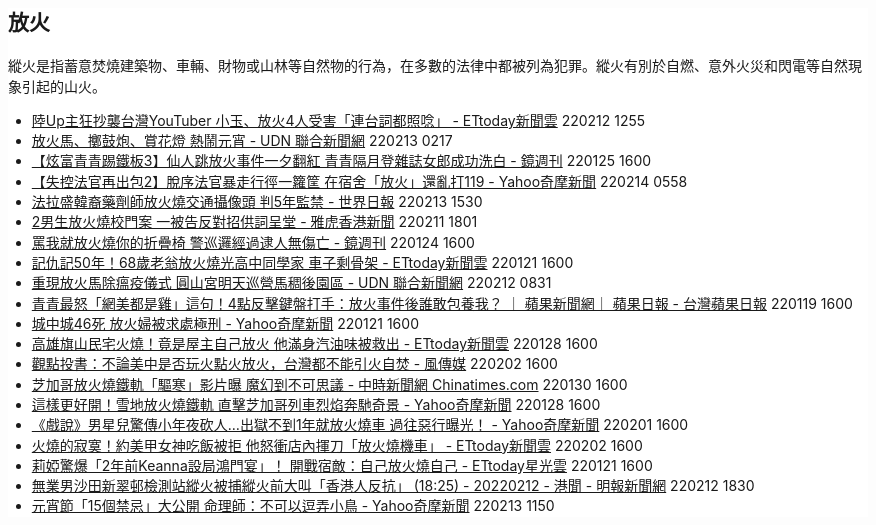 ## 放火

縱火是指蓄意焚燒建築物、車輛、財物或山林等自然物的行為，在多數的法律中都被列為犯罪。縱火有別於自燃、意外火災和閃電等自然現象引起的山火。
- [陸Up主狂抄襲台灣YouTuber 小玉、放火4人受害「連台詞都照唸」 - ETtoday新聞雲](https://www.ettoday.net/news/20220212/2187688.htm "陸Up主狂抄襲台灣YouTuber 小玉、放火4人受害「連台詞都照唸」 - ETtoday新聞雲") 220212 1255
- [放火馬、擲鼓炮、賞花燈 熱鬧元宵 - UDN 聯合新聞網](https://udn.com/news/story/12813/6094220 "放火馬、擲鼓炮、賞花燈 熱鬧元宵 - UDN 聯合新聞網") 220213 0217
- [【炫富青青踢鐵板3】仙人跳放火事件一夕翻紅 青青隔月登雜誌女郎成功洗白 - 鏡週刊](https://www.mirrormedia.mg/story/20220124ent005/ "【炫富青青踢鐵板3】仙人跳放火事件一夕翻紅 青青隔月登雜誌女郎成功洗白 - 鏡週刊") 220125 1600
- [【失控法官再出包2】脫序法官暴走行徑一籮筐 在宿舍「放火」還亂打119 - Yahoo奇摩新聞](https://tw.news.yahoo.com/%E5%A4%B1%E6%8E%A7%E6%B3%95%E5%AE%98%E5%86%8D%E5%87%BA%E5%8C%852-%E8%84%AB%E5%BA%8F%E6%B3%95%E5%AE%98%E5%A0%B1%E8%B5%B0%E8%A1%8C%E5%BE%91-%E7%B1%AE%E7%AD%90-%E5%9C%A8%E5%AE%BF%E8%88%8D-%E6%94%BE%E7%81%AB-215857660.html "【失控法官再出包2】脫序法官暴走行徑一籮筐 在宿舍「放火」還亂打119 - Yahoo奇摩新聞") 220214 0558
- [法拉盛韓裔藥劑師放火燒交通攝像頭 判5年監禁 - 世界日報](https://www.worldjournal.com/wj/story/121390/6094837 "法拉盛韓裔藥劑師放火燒交通攝像頭 判5年監禁 - 世界日報") 220213 1530
- [2男生放火燒校門案 一被告反對招供詞呈堂 - 雅虎香港新聞](https://hk.news.yahoo.com/2%E7%94%B7%E7%94%9F%E6%94%BE%E7%81%AB%E7%87%92%E6%A0%A1%E9%96%80%E6%A1%88-%E8%A2%AB%E5%91%8A%E5%8F%8D%E5%B0%8D%E6%8B%9B%E4%BE%9B%E8%A9%9E%E5%91%88%E5%A0%82-100106430.html "2男生放火燒校門案 一被告反對招供詞呈堂 - 雅虎香港新聞") 220211 1801
- [罵我就放火燒你的折疊椅 警巡邏經過逮人無傷亡 - 鏡週刊](https://www.mirrormedia.mg/story/20220125soc004/ "罵我就放火燒你的折疊椅 警巡邏經過逮人無傷亡 - 鏡週刊") 220124 1600
- [記仇記50年！68歲老翁放火燒光高中同學家 車子剩骨架 - ETtoday新聞雲](https://www.ettoday.net/news/20220121/2174914.htm "記仇記50年！68歲老翁放火燒光高中同學家 車子剩骨架 - ETtoday新聞雲") 220121 1600
- [重現放火馬除瘟疫儀式 圓山宮明天巡營馬稠後園區 - UDN 聯合新聞網](https://udn.com/news/amp/story/7266/6092904 "重現放火馬除瘟疫儀式 圓山宮明天巡營馬稠後園區 - UDN 聯合新聞網") 220212 0831
- [青青最怒「網美都是雞」這句！4點反擊鍵盤打手：放火事件後誰敢包養我？ ｜ 蘋果新聞網｜ 蘋果日報 - 台灣蘋果日報](https://tw.appledaily.com/entertainment/20220119/UCVOHYGHKRANRLCTLWD6IQWZ2I/ "青青最怒「網美都是雞」這句！4點反擊鍵盤打手：放火事件後誰敢包養我？ ｜ 蘋果新聞網｜ 蘋果日報 - 台灣蘋果日報") 220119 1600
- [城中城46死 放火婦被求處極刑 - Yahoo奇摩新聞](https://tw.news.yahoo.com/%E5%9F%8E%E4%B8%AD%E5%9F%8E46%E6%AD%BB-%E6%94%BE%E7%81%AB%E5%A9%A6%E8%A2%AB%E6%B1%82%E8%99%95%E6%A5%B5%E5%88%91-160039322.html "城中城46死 放火婦被求處極刑 - Yahoo奇摩新聞") 220121 1600
- [高雄旗山民宅火燒！竟是屋主自己放火 他滿身汽油味被救出 - ETtoday新聞雲](https://www.ettoday.net/news/20220128/2180822.htm "高雄旗山民宅火燒！竟是屋主自己放火 他滿身汽油味被救出 - ETtoday新聞雲") 220128 1600
- [觀點投書：不論美中是否玩火點火放火，台灣都不能引火自焚 - 風傳媒](https://www.storm.mg/article/4175090 "觀點投書：不論美中是否玩火點火放火，台灣都不能引火自焚 - 風傳媒") 220202 1600
- [芝加哥放火燒鐵軌「驅寒」影片曝 魔幻到不可思議 - 中時新聞網 Chinatimes.com](https://www.chinatimes.com/hottopic/20220130003136-260809 "芝加哥放火燒鐵軌「驅寒」影片曝 魔幻到不可思議 - 中時新聞網 Chinatimes.com") 220130 1600
- [這樣更好開！雪地放火燒鐵軌 直擊芝加哥列車烈焰奔馳奇景 - Yahoo奇摩新聞](https://tw.news.yahoo.com/%E9%80%99%E6%A8%A3%E6%9B%B4%E5%A5%BD%E9%96%8B-%E9%9B%AA%E5%9C%B0%E6%94%BE%E7%81%AB%E7%87%92%E9%90%B5%E8%BB%8C-%E7%9B%B4%E6%93%8A%E8%8A%9D%E5%8A%A0%E5%93%A5%E5%88%97%E8%BB%8A%E7%83%88%E7%84%B0%E5%A5%94%E9%A6%B3%E5%A5%87%E6%99%AF-075324467.html "這樣更好開！雪地放火燒鐵軌 直擊芝加哥列車烈焰奔馳奇景 - Yahoo奇摩新聞") 220128 1600
- [《戲說》男星兒驚傳小年夜砍人…出獄不到1年就放火燒車 過往惡行曝光！ - Yahoo奇摩新聞](https://tw.news.yahoo.com/%E6%88%B2%E8%AA%AA-%E7%94%B7%E6%98%9F%E5%85%92%E9%A9%9A%E5%82%B3%E5%B0%8F%E5%B9%B4%E5%A4%9C%E7%A0%8D%E4%BA%BA-%E5%87%BA%E7%8D%84%E4%B8%8D%E5%88%B01%E5%B9%B4%E5%B0%B1%E6%94%BE%E7%81%AB%E7%87%92%E8%BB%8A-%E9%81%8E%E5%BE%80%E6%83%A1%E8%A1%8C%E6%9B%9D%E5%85%89-082416258.html "《戲說》男星兒驚傳小年夜砍人…出獄不到1年就放火燒車 過往惡行曝光！ - Yahoo奇摩新聞") 220201 1600
- [火燒的寂寞！約美甲女神吃飯被拒 他怒衝店內揮刀「放火燒機車」 - ETtoday新聞雲](https://www.ettoday.net/news/20220202/2182250.htm "火燒的寂寞！約美甲女神吃飯被拒 他怒衝店內揮刀「放火燒機車」 - ETtoday新聞雲") 220202 1600
- [莉婭驚爆「2年前Keanna設局鴻門宴」！ 開戰宿敵：自己放火燒自己 - ETtoday星光雲](https://star.ettoday.net/news/2174375 "莉婭驚爆「2年前Keanna設局鴻門宴」！ 開戰宿敵：自己放火燒自己 - ETtoday星光雲") 220121 1600
- [無業男沙田新翠邨檢測站縱火被捕縱火前大叫「香港人反抗」 (18:25) - 20220212 - 港聞 - 明報新聞網](https://news.mingpao.com/ins/%E6%B8%AF%E8%81%9E/article/20220212/s00001/1644658894510/%E7%84%A1%E6%A5%AD%E7%94%B7%E6%B2%99%E7%94%B0%E6%96%B0%E7%BF%A0%E9%82%A8%E6%AA%A2%E6%B8%AC%E7%AB%99%E7%B8%B1%E7%81%AB%E8%A2%AB%E6%8D%95-%E7%B8%B1%E7%81%AB%E5%89%8D%E5%A4%A7%E5%8F%AB%E3%80%8C%E9%A6%99%E6%B8%AF%E4%BA%BA%E5%8F%8D%E6%8A%97%E3%80%8D "無業男沙田新翠邨檢測站縱火被捕縱火前大叫「香港人反抗」 (18:25) - 20220212 - 港聞 - 明報新聞網") 220212 1830
- [元宵節「15個禁忌」大公開 命理師：不可以逗弄小鳥 - Yahoo奇摩新聞](https://tw.news.yahoo.com/%E5%85%83%E5%AE%B5%E7%AF%80-15%E5%80%8B%E7%A6%81%E5%BF%8C-%E5%A4%A7%E5%85%AC%E9%96%8B-%E5%91%BD%E7%90%86%E5%B8%AB-%E4%B8%8D%E5%8F%AF%E4%BB%A5%E9%80%97%E5%BC%84%E5%B0%8F%E9%B3%A5-034450379.html "元宵節「15個禁忌」大公開 命理師：不可以逗弄小鳥 - Yahoo奇摩新聞") 220213 1150
